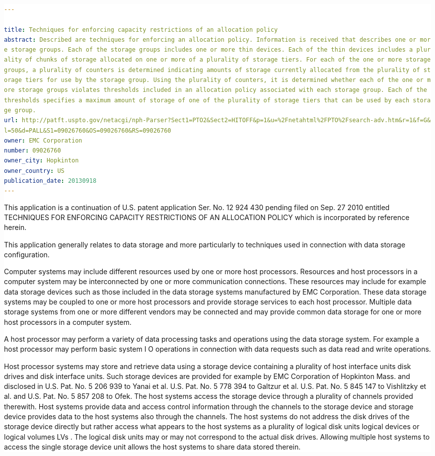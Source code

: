 ```yaml
---

title: Techniques for enforcing capacity restrictions of an allocation policy
abstract: Described are techniques for enforcing an allocation policy. Information is received that describes one or more storage groups. Each of the storage groups includes one or more thin devices. Each of the thin devices includes a plurality of chunks of storage allocated on one or more of a plurality of storage tiers. For each of the one or more storage groups, a plurality of counters is determined indicating amounts of storage currently allocated from the plurality of storage tiers for use by the storage group. Using the plurality of counters, it is determined whether each of the one or more storage groups violates thresholds included in an allocation policy associated with each storage group. Each of the thresholds specifies a maximum amount of storage of one of the plurality of storage tiers that can be used by each storage group.
url: http://patft.uspto.gov/netacgi/nph-Parser?Sect1=PTO2&Sect2=HITOFF&p=1&u=%2Fnetahtml%2FPTO%2Fsearch-adv.htm&r=1&f=G&l=50&d=PALL&S1=09026760&OS=09026760&RS=09026760
owner: EMC Corporation
number: 09026760
owner_city: Hopkinton
owner_country: US
publication_date: 20130918
---
```

This application is a continuation of U.S. patent application Ser. No. 12 924 430 pending filed on Sep. 27 2010 entitled TECHNIQUES FOR ENFORCING CAPACITY RESTRICTIONS OF AN ALLOCATION POLICY which is incorporated by reference herein.

This application generally relates to data storage and more particularly to techniques used in connection with data storage configuration.

Computer systems may include different resources used by one or more host processors. Resources and host processors in a computer system may be interconnected by one or more communication connections. These resources may include for example data storage devices such as those included in the data storage systems manufactured by EMC Corporation. These data storage systems may be coupled to one or more host processors and provide storage services to each host processor. Multiple data storage systems from one or more different vendors may be connected and may provide common data storage for one or more host processors in a computer system.

A host processor may perform a variety of data processing tasks and operations using the data storage system. For example a host processor may perform basic system I O operations in connection with data requests such as data read and write operations.

Host processor systems may store and retrieve data using a storage device containing a plurality of host interface units disk drives and disk interface units. Such storage devices are provided for example by EMC Corporation of Hopkinton Mass. and disclosed in U.S. Pat. No. 5 206 939 to Yanai et al. U.S. Pat. No. 5 778 394 to Galtzur et al. U.S. Pat. No. 5 845 147 to Vishlitzky et al. and U.S. Pat. No. 5 857 208 to Ofek. The host systems access the storage device through a plurality of channels provided therewith. Host systems provide data and access control information through the channels to the storage device and storage device provides data to the host systems also through the channels. The host systems do not address the disk drives of the storage device directly but rather access what appears to the host systems as a plurality of logical disk units logical devices or logical volumes LVs . The logical disk units may or may not correspond to the actual disk drives. Allowing multiple host systems to access the single storage device unit allows the host systems to share data stored therein.
